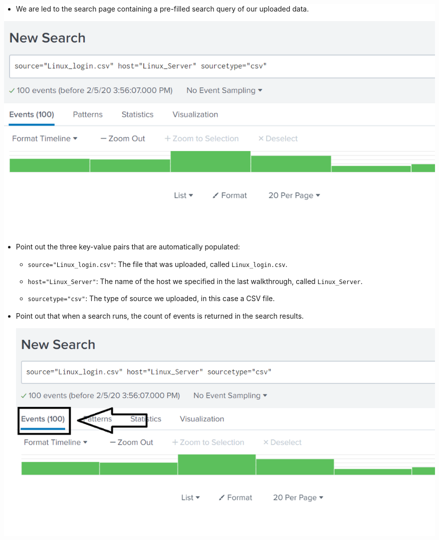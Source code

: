   - We are led to the search page containing a pre-filled search query of our uploaded data.

   ![SPL1](images/SPL1.png)  

  - Point out the three key-value pairs that are automatically populated:
    - `source="Linux_login.csv"`: The file that was uploaded, called `Linux_login.csv`.

    - `host="Linux_Server"`: The name of the host we specified in the last walkthrough, called `Linux_Server`.

    - `sourcetype="csv"`: The type of source we uploaded, in this case a CSV file.

  - Point out that when a search runs, the count of events is returned in the search results.

    ![SPL2](images/SPL2.png)  
